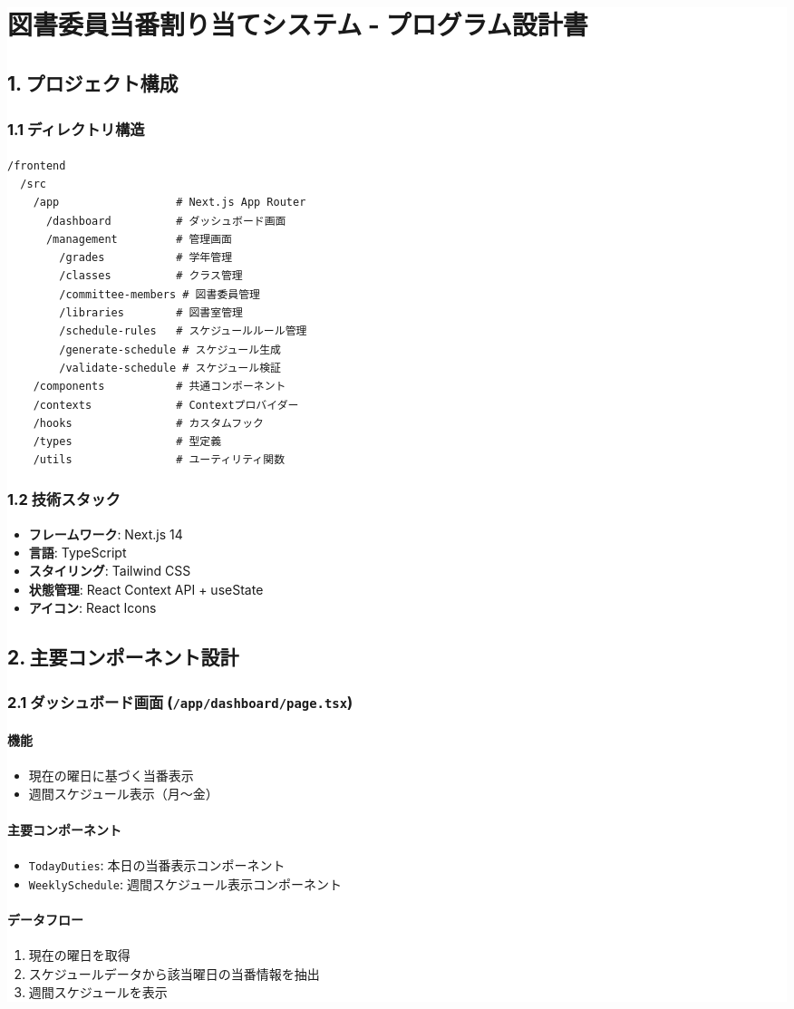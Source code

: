 # 図書委員当番割り当てシステム - プログラム設計書

## 1. プロジェクト構成

### 1.1 ディレクトリ構造
```
/frontend
  /src
    /app                  # Next.js App Router
      /dashboard          # ダッシュボード画面
      /management         # 管理画面
        /grades           # 学年管理
        /classes          # クラス管理
        /committee-members # 図書委員管理
        /libraries        # 図書室管理
        /schedule-rules   # スケジュールルール管理
        /generate-schedule # スケジュール生成
        /validate-schedule # スケジュール検証
    /components           # 共通コンポーネント
    /contexts             # Contextプロバイダー
    /hooks                # カスタムフック
    /types                # 型定義
    /utils                # ユーティリティ関数
```

### 1.2 技術スタック
- **フレームワーク**: Next.js 14
- **言語**: TypeScript
- **スタイリング**: Tailwind CSS
- **状態管理**: React Context API + useState
- **アイコン**: React Icons

## 2. 主要コンポーネント設計

### 2.1 ダッシュボード画面 (`/app/dashboard/page.tsx`)

#### 機能
- 現在の曜日に基づく当番表示
- 週間スケジュール表示（月〜金）

#### 主要コンポーネント
- `TodayDuties`: 本日の当番表示コンポーネント
- `WeeklySchedule`: 週間スケジュール表示コンポーネント

#### データフロー
1. 現在の曜日を取得
2. スケジュールデータから該当曜日の当番情報を抽出
3. 週間スケジュールを表示
